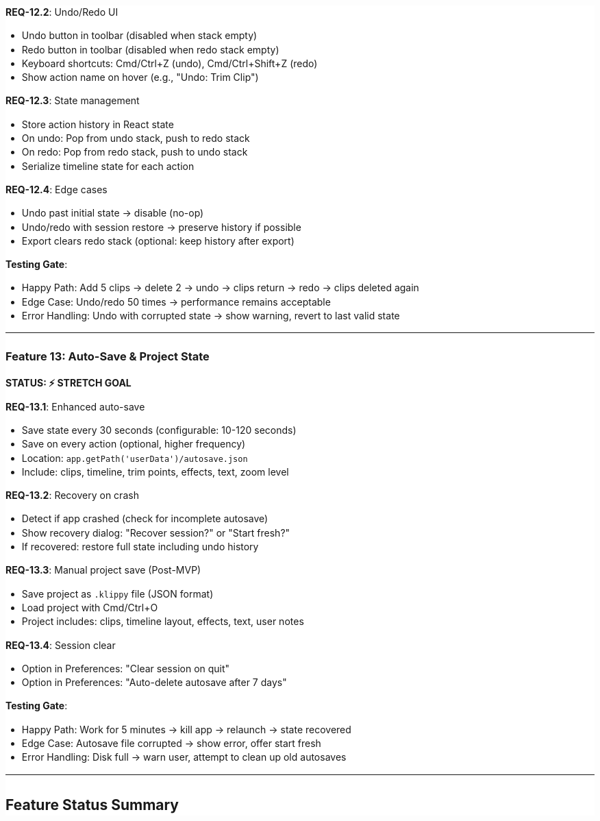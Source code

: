 **REQ-12.2**: Undo/Redo UI
- Undo button in toolbar (disabled when stack empty)
- Redo button in toolbar (disabled when redo stack empty)
- Keyboard shortcuts: Cmd/Ctrl+Z (undo), Cmd/Ctrl+Shift+Z (redo)
- Show action name on hover (e.g., "Undo: Trim Clip")

**REQ-12.3**: State management
- Store action history in React state
- On undo: Pop from undo stack, push to redo stack
- On redo: Pop from redo stack, push to undo stack
- Serialize timeline state for each action

**REQ-12.4**: Edge cases
- Undo past initial state → disable (no-op)
- Undo/redo with session restore → preserve history if possible
- Export clears redo stack (optional: keep history after export)

**Testing Gate**:
- Happy Path: Add 5 clips → delete 2 → undo → clips return → redo → clips deleted again
- Edge Case: Undo/redo 50 times → performance remains acceptable
- Error Handling: Undo with corrupted state → show warning, revert to last valid state

---

### Feature 13: Auto-Save & Project State
**STATUS: ⚡ STRETCH GOAL**

**REQ-13.1**: Enhanced auto-save
- Save state every 30 seconds (configurable: 10-120 seconds)
- Save on every action (optional, higher frequency)
- Location: `app.getPath('userData')/autosave.json`
- Include: clips, timeline, trim points, effects, text, zoom level

**REQ-13.2**: Recovery on crash
- Detect if app crashed (check for incomplete autosave)
- Show recovery dialog: "Recover session?" or "Start fresh?"
- If recovered: restore full state including undo history

**REQ-13.3**: Manual project save (Post-MVP)
- Save project as `.klippy` file (JSON format)
- Load project with Cmd/Ctrl+O
- Project includes: clips, timeline layout, effects, text, user notes

**REQ-13.4**: Session clear
- Option in Preferences: "Clear session on quit"
- Option in Preferences: "Auto-delete autosave after 7 days"

**Testing Gate**:
- Happy Path: Work for 5 minutes → kill app → relaunch → state recovered
- Edge Case: Autosave file corrupted → show error, offer start fresh
- Error Handling: Disk full → warn user, attempt to clean up old autosaves

---

## Feature Status Summary
